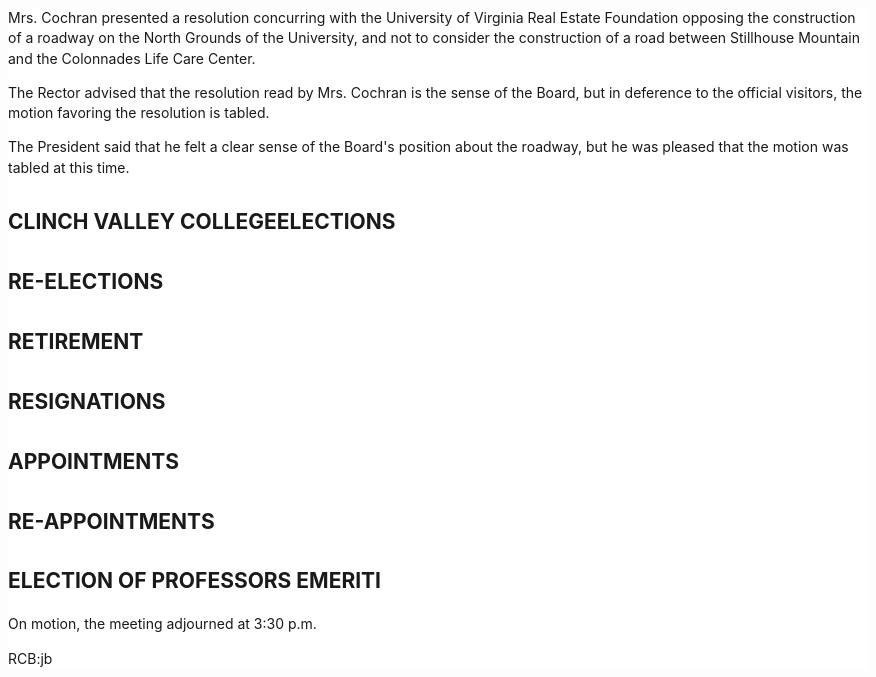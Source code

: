 Mrs. Cochran presented a resolution concurring with the University of Virginia Real Estate Foundation opposing the construction of a roadway on the North Grounds of the University, and not to consider the construction of a road between Stillhouse Mountain and the Colonnades Life Care Center.

The Rector advised that the resolution read by Mrs. Cochran is the sense of the Board, but in deference to the official visitors, the motion favoring the resolution is tabled.

The President said that he felt a clear sense of the Board's position about the roadway, but he was pleased that the motion was tabled at this time.

CLINCH VALLEY COLLEGEELECTIONS
------------------------------

RE-ELECTIONS
------------

RETIREMENT
----------

RESIGNATIONS
------------

APPOINTMENTS
------------

RE-APPOINTMENTS
---------------

ELECTION OF PROFESSORS EMERITI
------------------------------

On motion, the meeting adjourned at 3:30 p.m.

RCB:jb